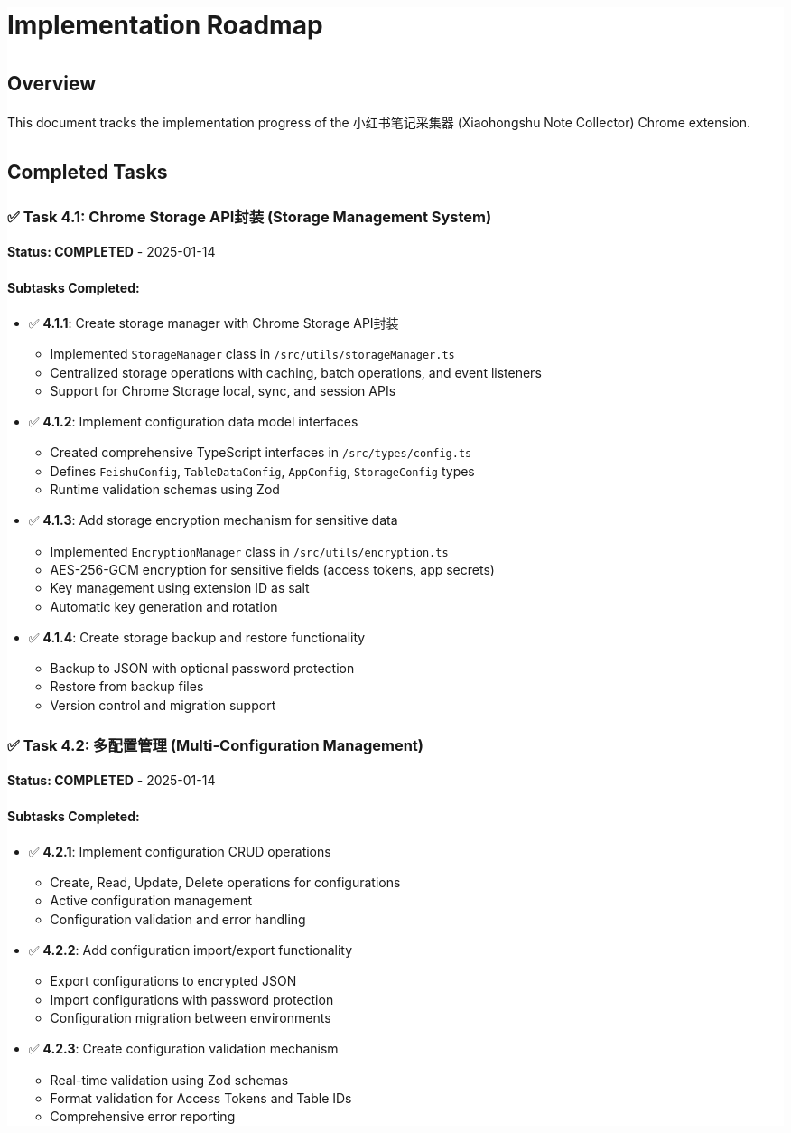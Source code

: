 # Implementation Roadmap

## Overview
This document tracks the implementation progress of the 小红书笔记采集器 (Xiaohongshu Note Collector) Chrome extension.

## Completed Tasks

### ✅ Task 4.1: Chrome Storage API封装 (Storage Management System)
**Status: COMPLETED** - 2025-01-14

#### Subtasks Completed:
- ✅ **4.1.1**: Create storage manager with Chrome Storage API封装
  - Implemented `StorageManager` class in `/src/utils/storageManager.ts`
  - Centralized storage operations with caching, batch operations, and event listeners
  - Support for Chrome Storage local, sync, and session APIs

- ✅ **4.1.2**: Implement configuration data model interfaces
  - Created comprehensive TypeScript interfaces in `/src/types/config.ts`
  - Defines `FeishuConfig`, `TableDataConfig`, `AppConfig`, `StorageConfig` types
  - Runtime validation schemas using Zod

- ✅ **4.1.3**: Add storage encryption mechanism for sensitive data
  - Implemented `EncryptionManager` class in `/src/utils/encryption.ts`
  - AES-256-GCM encryption for sensitive fields (access tokens, app secrets)
  - Key management using extension ID as salt
  - Automatic key generation and rotation

- ✅ **4.1.4**: Create storage backup and restore functionality
  - Backup to JSON with optional password protection
  - Restore from backup files
  - Version control and migration support

### ✅ Task 4.2: 多配置管理 (Multi-Configuration Management)
**Status: COMPLETED** - 2025-01-14

#### Subtasks Completed:
- ✅ **4.2.1**: Implement configuration CRUD operations
  - Create, Read, Update, Delete operations for configurations
  - Active configuration management
  - Configuration validation and error handling

- ✅ **4.2.2**: Add configuration import/export functionality
  - Export configurations to encrypted JSON
  - Import configurations with password protection
  - Configuration migration between environments

- ✅ **4.2.3**: Create configuration validation mechanism
  - Real-time validation using Zod schemas
  - Format validation for Access Tokens and Table IDs
  - Comprehensive error reporting
